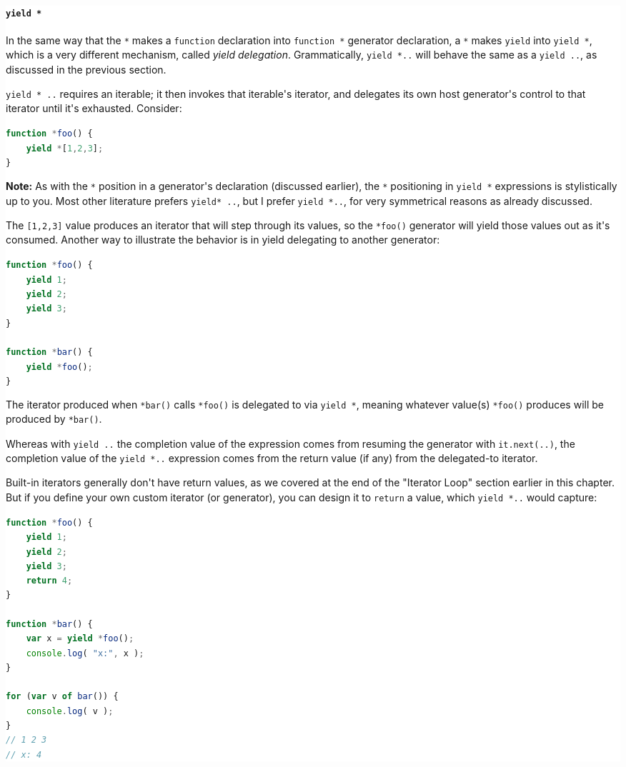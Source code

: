 #### `yield *`

In the same way that the `*` makes a `function` declaration into `function *` generator declaration, a `*` makes `yield` into `yield *`, which is a very different mechanism, called *yield delegation*. Grammatically, `yield *..` will behave the same as a `yield ..`, as discussed in the previous section.

`yield * ..` requires an iterable; it then invokes that iterable's iterator, and delegates its own host generator's control to that iterator until it's exhausted. Consider:

```js
function *foo() {
	yield *[1,2,3];
}
```

**Note:** As with the `*` position in a generator's declaration (discussed earlier), the `*` positioning in `yield *` expressions is stylistically up to you. Most other literature prefers `yield* ..`, but I prefer `yield *..`, for very symmetrical reasons as already discussed.

The `[1,2,3]` value produces an iterator that will step through its values, so the `*foo()` generator will yield those values out as it's consumed. Another way to illustrate the behavior is in yield delegating to another generator:

```js
function *foo() {
	yield 1;
	yield 2;
	yield 3;
}

function *bar() {
	yield *foo();
}
```

The iterator produced when `*bar()` calls `*foo()` is delegated to via `yield *`, meaning whatever value(s) `*foo()` produces will be produced by `*bar()`.

Whereas with `yield ..` the completion value of the expression comes from resuming the generator with `it.next(..)`, the completion value of the `yield *..` expression comes from the return value (if any) from the delegated-to iterator.

Built-in iterators generally don't have return values, as we covered at the end of the "Iterator Loop" section earlier in this chapter. But if you define your own custom iterator (or generator), you can design it to `return` a value, which `yield *..` would capture:

```js
function *foo() {
	yield 1;
	yield 2;
	yield 3;
	return 4;
}

function *bar() {
	var x = yield *foo();
	console.log( "x:", x );
}

for (var v of bar()) {
	console.log( v );
}
// 1 2 3
// x: 4
```
